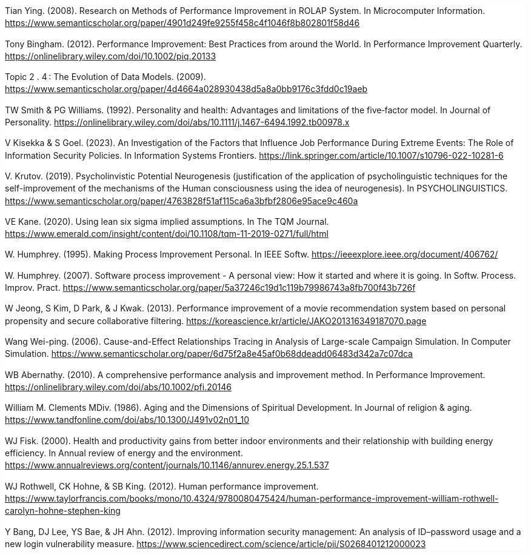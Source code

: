 Tian Ying. (2008). Research on Methods of Performance Improvement in ROLAP System. In Microcomputer Information. https://www.semanticscholar.org/paper/4901d249fe9255f458c4f1046f8b802801f58d46

Tony Bingham. (2012). Performance Improvement: Best Practices from around the World. In Performance Improvement Quarterly. https://onlinelibrary.wiley.com/doi/10.1002/piq.20133

Topic 2 . 4 : The Evolution of Data Models. (2009). https://www.semanticscholar.org/paper/4d4664a028930438d5a8a0bb9176c3fdd0c19aeb

TW Smith & PG Williams. (1992). Personality and health: Advantages and limitations of the five‐factor model. In Journal of Personality. https://onlinelibrary.wiley.com/doi/abs/10.1111/j.1467-6494.1992.tb00978.x

V Kisekka & S Goel. (2023). An Investigation of the Factors that Influence Job Performance During Extreme Events: The Role of Information Security Policies. In Information Systems Frontiers. https://link.springer.com/article/10.1007/s10796-022-10281-6

V. Krutov. (2019). Psycholinvistic Potential Neurogenesis (justification of the application of psycholinguistic techniques for the self-improvement of the mechanisms of the Human consciousness using the idea of neurogenesis). In PSYCHOLINGUISTICS. https://www.semanticscholar.org/paper/4763828f51af115ca6a3bfbf2806e95ace9c460a

VE Kane. (2020). Using lean six sigma implied assumptions. In The TQM Journal. https://www.emerald.com/insight/content/doi/10.1108/tqm-11-2019-0271/full/html

W. Humphrey. (1995). Making Process Improvement Personal. In IEEE Softw. https://ieeexplore.ieee.org/document/406762/

W. Humphrey. (2007). Software process improvement - A personal view: How it started and where it is going. In Softw. Process. Improv. Pract. https://www.semanticscholar.org/paper/5a37246c19d1c119b79986743a8fb700f43b726f

W Jeong, S Kim, D Park, & J Kwak. (2013). Performance improvement of a movie recommendation system based on personal propensity and secure collaborative filtering. https://koreascience.kr/article/JAKO201316349187070.page

Wang Wei-ping. (2006). Cause-and-Effect Relationships Tracing in Analysis of Large-scale Campaign Simulation. In Computer Simulation. https://www.semanticscholar.org/paper/6d75f2a8e45af0b68ddeadd06483d342a7c07dca

WB Abernathy. (2010). A comprehensive performance analysis and improvement method. In Performance Improvement. https://onlinelibrary.wiley.com/doi/abs/10.1002/pfi.20146

William M. Clements MDiv. (1986). Aging and the Dimensions of Spiritual Development. In Journal of religion & aging. https://www.tandfonline.com/doi/abs/10.1300/J491v02n01_10

WJ Fisk. (2000). Health and productivity gains from better indoor environments and their relationship with building energy efficiency. In Annual review of energy and the environment. https://www.annualreviews.org/content/journals/10.1146/annurev.energy.25.1.537

WJ Rothwell, CK Hohne, & SB King. (2012). Human performance improvement. https://www.taylorfrancis.com/books/mono/10.4324/9780080475424/human-performance-improvement-william-rothwell-carolyn-hohne-stephen-king

Y Bang, DJ Lee, YS Bae, & JH Ahn. (2012). Improving information security management: An analysis of ID–password usage and a new login vulnerability measure. https://www.sciencedirect.com/science/article/pii/S0268401212000023
